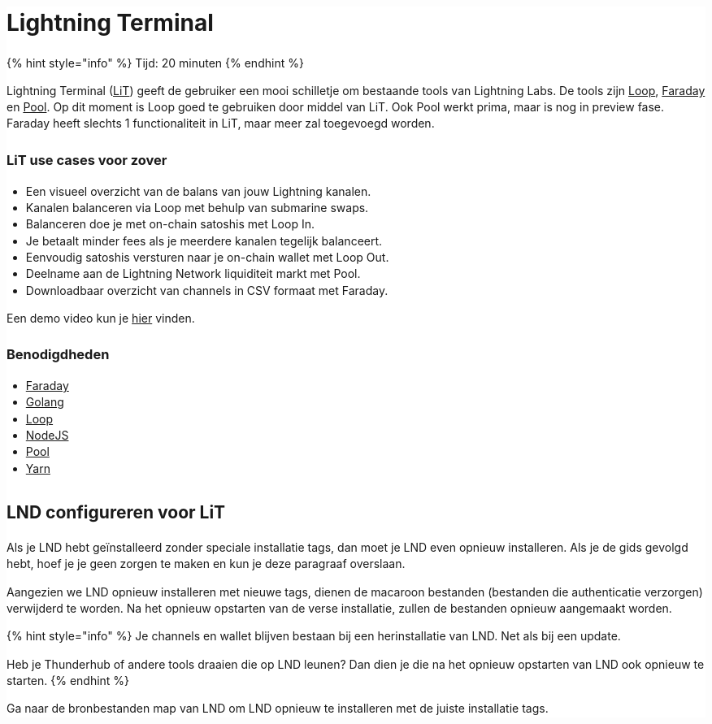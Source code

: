 # Lightning Terminal

{% hint style="info" %}
Tijd: 20 minuten
{% endhint %}

Lightning Terminal \([LiT](https://github.com/lightninglabs/lightning-terminal)\) geeft de gebruiker een mooi schilletje om bestaande tools van Lightning Labs. De tools zijn [Loop](https://lightning.engineering/loop), [Faraday](https://github.com/lightninglabs/faraday) en [Pool](https://lightning.engineering/pool). Op dit moment is Loop goed te gebruiken door middel van LiT. Ook Pool werkt prima, maar is nog in preview fase. Faraday heeft slechts 1 functionaliteit in LiT, maar meer zal toegevoegd worden.

### LiT use cases voor zover

* Een visueel overzicht van de balans van jouw Lightning kanalen.
* Kanalen balanceren via Loop met behulp van submarine swaps.
* Balanceren doe je met on-chain satoshis met Loop In.
* Je betaalt minder fees als je meerdere kanalen tegelijk balanceert.
* Eenvoudig satoshis versturen naar je on-chain wallet met Loop Out.
* Deelname aan de Lightning Network liquiditeit markt met Pool.
* Downloadbaar overzicht van channels in CSV formaat met Faraday.

Een demo video kun je [hier](https://lightning.engineering/static/terminal-2c00f93b062f44e5c2d1db067f7ee8cd.mp4) vinden.

### Benodigdheden

* [Faraday](https://docs.theroadtonode.com/lightning-extensies/faraday)
* [Golang](https://docs.theroadtonode.com/raspberry-pi/algemene-dependencies-installeren#golang)
* [Loop](https://docs.theroadtonode.com/lightning-extensies/loop)
* [NodeJS](https://docs.theroadtonode.com/raspberry-pi/algemene-dependencies-installeren#nodejs)
* [Pool](https://docs.theroadtonode.com/lightning-extensies/pool)
* [Yarn](https://docs.theroadtonode.com/raspberry-pi/algemene-dependencies-installeren#yarn)

## LND configureren voor LiT

Als je LND hebt geïnstalleerd zonder speciale installatie tags, dan moet je LND even opnieuw installeren. Als je de gids gevolgd hebt, hoef je je geen zorgen te maken en kun je deze paragraaf overslaan.

Aangezien we LND opnieuw installeren met nieuwe tags, dienen de macaroon bestanden \(bestanden die authenticatie verzorgen\) verwijderd te worden. Na het opnieuw opstarten van de verse installatie, zullen de bestanden opnieuw aangemaakt worden.

{% hint style="info" %}
Je channels en wallet blijven bestaan bij een herinstallatie van LND. Net als bij een update.

Heb je Thunderhub of andere tools draaien die op LND leunen? Dan dien je die na het opnieuw opstarten van LND ook opnieuw te starten.
{% endhint %}

Ga naar de bronbestanden map van LND om LND opnieuw te installeren met de juiste installatie tags.

